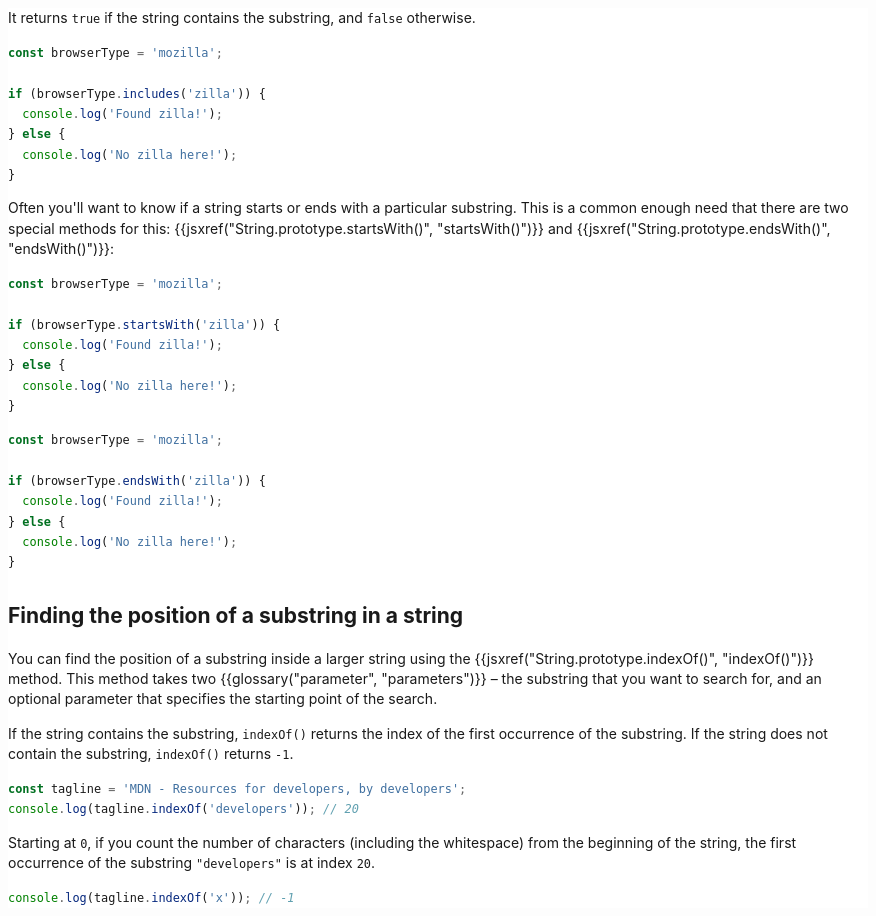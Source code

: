 It returns `true` if the string contains the substring, and `false` otherwise.

```js
const browserType = 'mozilla';

if (browserType.includes('zilla')) {
  console.log('Found zilla!');
} else {
  console.log('No zilla here!');
}
```

Often you'll want to know if a string starts or ends with a particular substring. This is a common enough need that there are two special methods for this: {{jsxref("String.prototype.startsWith()", "startsWith()")}} and {{jsxref("String.prototype.endsWith()", "endsWith()")}}:

```js
const browserType = 'mozilla';

if (browserType.startsWith('zilla')) {
  console.log('Found zilla!');
} else {
  console.log('No zilla here!');
}
```

```js
const browserType = 'mozilla';

if (browserType.endsWith('zilla')) {
  console.log('Found zilla!');
} else {
  console.log('No zilla here!');
}
```

## Finding the position of a substring in a string

You can find the position of a substring inside a larger string using the {{jsxref("String.prototype.indexOf()", "indexOf()")}} method. This method takes two {{glossary("parameter", "parameters")}} – the substring that you want to search for, and an optional parameter that specifies the starting point of the search.

If the string contains the substring, `indexOf()` returns the index of the first occurrence of the substring. If the string does not contain the substring, `indexOf()` returns `-1`.

```js
const tagline = 'MDN - Resources for developers, by developers';
console.log(tagline.indexOf('developers')); // 20
```

Starting at `0`, if you count the number of characters (including the whitespace) from the beginning of the string, the first occurrence of the substring `"developers"` is at index `20`.

```js
console.log(tagline.indexOf('x')); // -1
```
